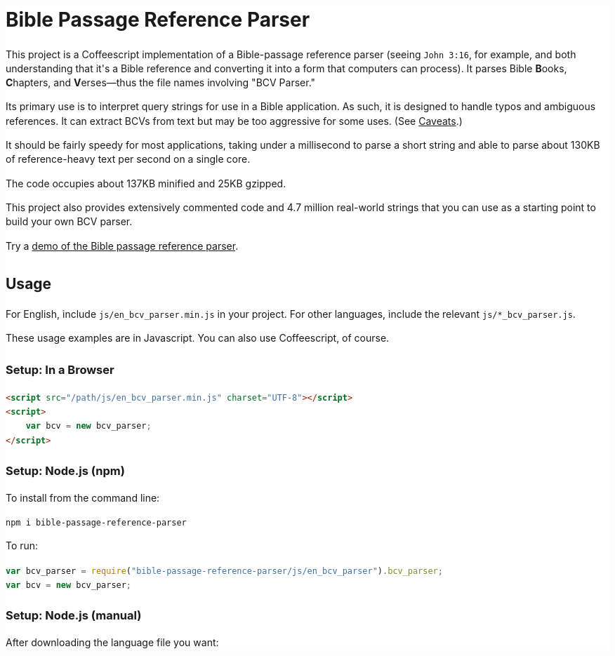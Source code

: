 # Bible Passage Reference Parser

This project is a Coffeescript implementation of a Bible-passage reference parser (seeing `John 3:16`, for example, and both understanding that it's a Bible reference and converting it into a form that computers can process). It parses Bible **B**ooks, **C**hapters, and **V**erses—thus the file names involving "BCV Parser."

Its primary use is to interpret query strings for use in a Bible application. As such, it is designed to handle typos and ambiguous references. It can extract BCVs from text but may be too aggressive for some uses. (See [Caveats](#caveats).)

It should be fairly speedy for most applications, taking under a millisecond to parse a short string and able to parse about 130KB of reference-heavy text per second on a single core.

The code occupies about 137KB minified and 25KB gzipped.

This project also provides extensively commented code and 4.7 million real-world strings that you can use as a starting point to build your own BCV parser.

Try a [demo of the Bible passage reference parser](http://www.openbible.info/labs/reference-parser/).

## Usage

For English, include `js/en_bcv_parser.min.js` in your project. For other languages, include the relevant `js/*_bcv_parser.js`.

These usage examples are in Javascript. You can also use Coffeescript, of course.

### Setup: In a Browser

```html
<script src="/path/js/en_bcv_parser.min.js" charset="UTF-8"></script>
<script>
	var bcv = new bcv_parser;
</script>
```

### Setup: Node.js (npm)

To install from the command line:

```shell
npm i bible-passage-reference-parser
```

To run:

```javascript
var bcv_parser = require("bible-passage-reference-parser/js/en_bcv_parser").bcv_parser;
var bcv = new bcv_parser;
```

### Setup: Node.js (manual)

After downloading the language file you want:
